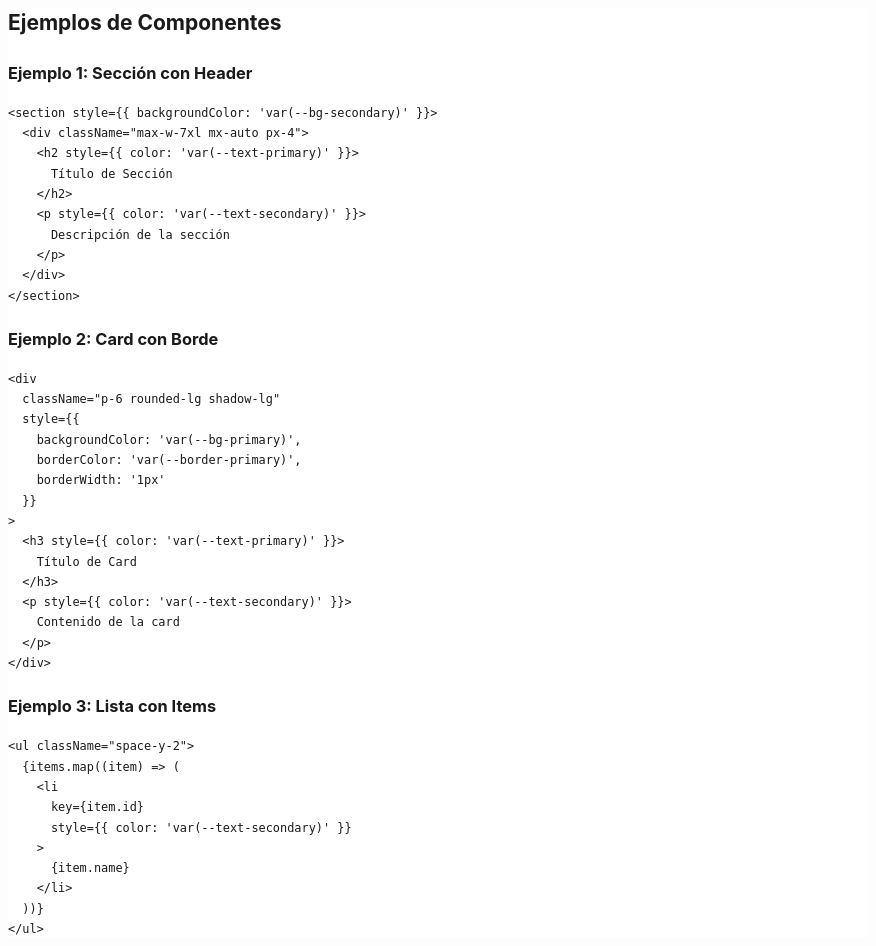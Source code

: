 ## Ejemplos de Componentes

### Ejemplo 1: Sección con Header

```tsx
<section style={{ backgroundColor: 'var(--bg-secondary)' }}>
  <div className="max-w-7xl mx-auto px-4">
    <h2 style={{ color: 'var(--text-primary)' }}>
      Título de Sección
    </h2>
    <p style={{ color: 'var(--text-secondary)' }}>
      Descripción de la sección
    </p>
  </div>
</section>
```

### Ejemplo 2: Card con Borde

```tsx
<div
  className="p-6 rounded-lg shadow-lg"
  style={{
    backgroundColor: 'var(--bg-primary)',
    borderColor: 'var(--border-primary)',
    borderWidth: '1px'
  }}
>
  <h3 style={{ color: 'var(--text-primary)' }}>
    Título de Card
  </h3>
  <p style={{ color: 'var(--text-secondary)' }}>
    Contenido de la card
  </p>
</div>
```

### Ejemplo 3: Lista con Items

```tsx
<ul className="space-y-2">
  {items.map((item) => (
    <li
      key={item.id}
      style={{ color: 'var(--text-secondary)' }}
    >
      {item.name}
    </li>
  ))}
</ul>
```
